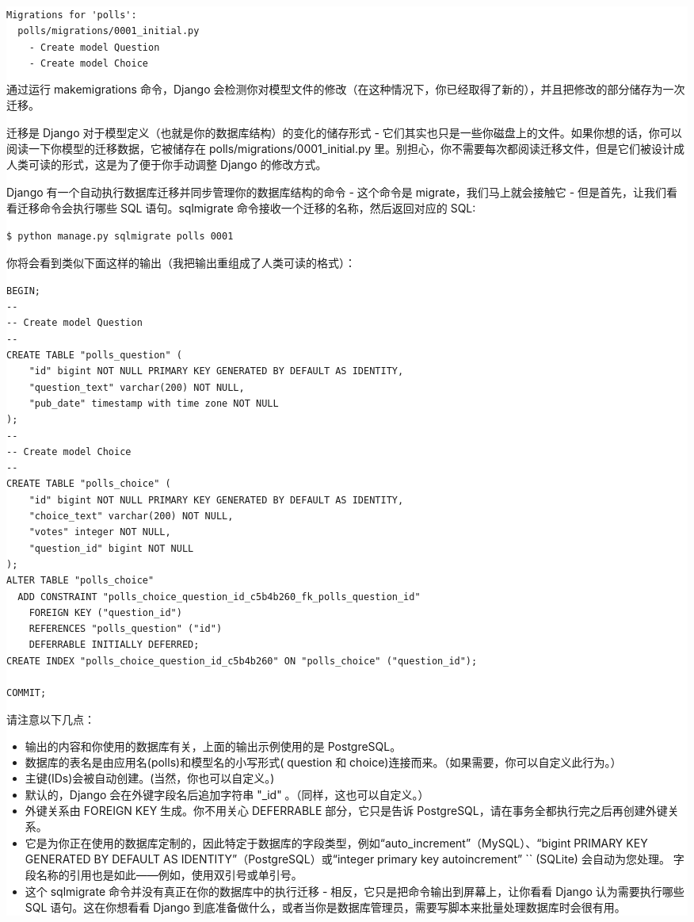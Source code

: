 ```
Migrations for 'polls':
  polls/migrations/0001_initial.py
    - Create model Question
    - Create model Choice
```  

通过运行 makemigrations 命令，Django 会检测你对模型文件的修改（在这种情况下，你已经取得了新的），并且把修改的部分储存为一次 迁移。

迁移是 Django 对于模型定义（也就是你的数据库结构）的变化的储存形式 - 它们其实也只是一些你磁盘上的文件。如果你想的话，你可以阅读一下你模型的迁移数据，它被储存在 polls/migrations/0001_initial.py 里。别担心，你不需要每次都阅读迁移文件，但是它们被设计成人类可读的形式，这是为了便于你手动调整 Django 的修改方式。

Django 有一个自动执行数据库迁移并同步管理你的数据库结构的命令 - 这个命令是 migrate，我们马上就会接触它 - 但是首先，让我们看看迁移命令会执行哪些 SQL 语句。sqlmigrate 命令接收一个迁移的名称，然后返回对应的 SQL:  

```
$ python manage.py sqlmigrate polls 0001
```  
你将会看到类似下面这样的输出（我把输出重组成了人类可读的格式）：  
```
BEGIN;
--
-- Create model Question
--
CREATE TABLE "polls_question" (
    "id" bigint NOT NULL PRIMARY KEY GENERATED BY DEFAULT AS IDENTITY,
    "question_text" varchar(200) NOT NULL,
    "pub_date" timestamp with time zone NOT NULL
);
--
-- Create model Choice
--
CREATE TABLE "polls_choice" (
    "id" bigint NOT NULL PRIMARY KEY GENERATED BY DEFAULT AS IDENTITY,
    "choice_text" varchar(200) NOT NULL,
    "votes" integer NOT NULL,
    "question_id" bigint NOT NULL
);
ALTER TABLE "polls_choice"
  ADD CONSTRAINT "polls_choice_question_id_c5b4b260_fk_polls_question_id"
    FOREIGN KEY ("question_id")
    REFERENCES "polls_question" ("id")
    DEFERRABLE INITIALLY DEFERRED;
CREATE INDEX "polls_choice_question_id_c5b4b260" ON "polls_choice" ("question_id");

COMMIT;
```  
请注意以下几点：  
- 输出的内容和你使用的数据库有关，上面的输出示例使用的是 PostgreSQL。
- 数据库的表名是由应用名(polls)和模型名的小写形式( question 和 choice)连接而来。（如果需要，你可以自定义此行为。）
- 主键(IDs)会被自动创建。(当然，你也可以自定义。)
- 默认的，Django 会在外键字段名后追加字符串 "_id" 。（同样，这也可以自定义。）
- 外键关系由 FOREIGN KEY 生成。你不用关心 DEFERRABLE 部分，它只是告诉 PostgreSQL，请在事务全都执行完之后再创建外键关系。
- 它是为你正在使用的数据库定制的，因此特定于数据库的字段类型，例如“auto_increment”（MySQL）、“bigint PRIMARY KEY GENERATED BY DEFAULT AS IDENTITY”（PostgreSQL）或“integer primary key autoincrement” `` (SQLite) 会自动为您处理。 字段名称的引用也是如此——例如，使用双引号或单引号。
- 这个 sqlmigrate 命令并没有真正在你的数据库中的执行迁移 - 相反，它只是把命令输出到屏幕上，让你看看 Django 认为需要执行哪些 SQL 语句。这在你想看看 Django 到底准备做什么，或者当你是数据库管理员，需要写脚本来批量处理数据库时会很有用。
